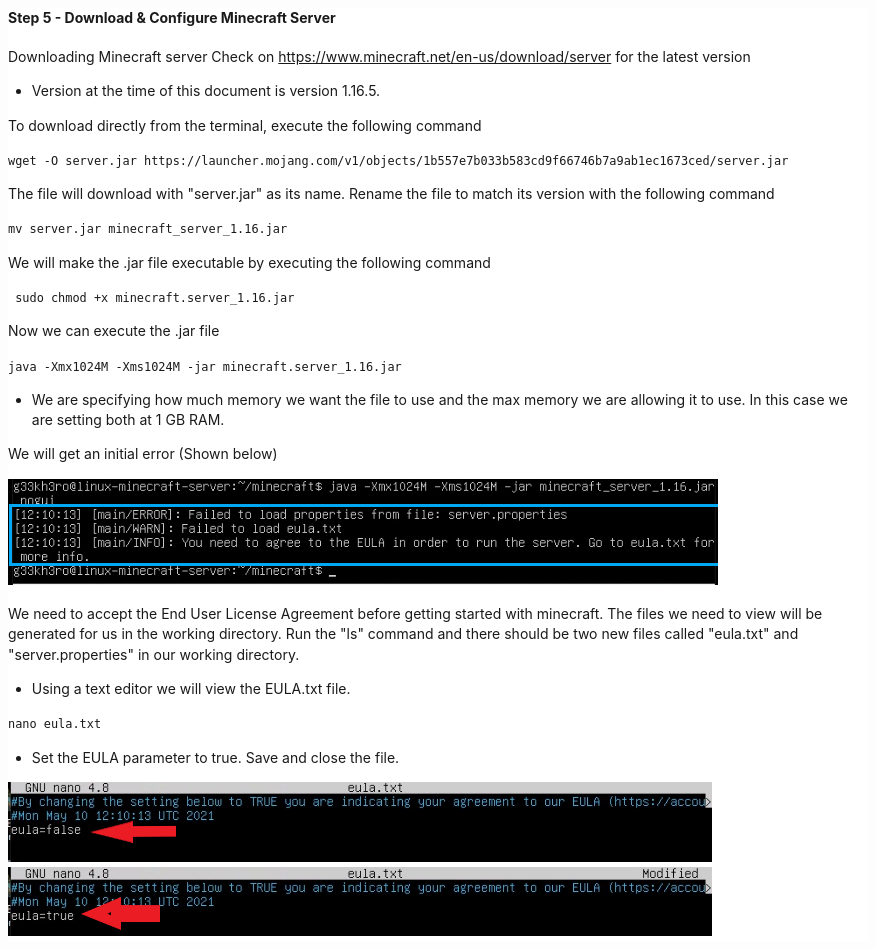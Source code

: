 #### Step 5 - Download & Configure Minecraft Server 

Downloading Minecraft server 
Check on https://www.minecraft.net/en-us/download/server for the latest version
  - Version at the time of this document is version 1.16.5.

To download directly from the terminal, execute the following command

` wget -O server.jar https://launcher.mojang.com/v1/objects/1b557e7b033b583cd9f66746b7a9ab1ec1673ced/server.jar `

The file will download with "server.jar" as its name.
Rename the file to match its version with the following command

`mv server.jar minecraft_server_1.16.jar `

We will make the .jar file executable by executing the following command

` sudo chmod +x minecraft.server_1.16.jar`

Now we can execute the .jar file

` java -Xmx1024M -Xms1024M -jar minecraft.server_1.16.jar `

  - We are specifying how much memory we want the file to use and the max memory we are allowing it to use. In this case we are setting both at 1 GB RAM.

We will get an initial error (Shown below) 

![firstError](../Homework/firsterror.png)

We need to accept the End User License Agreement before getting started with minecraft. The files we need to view will be generated for us in the working directory. Run the "ls" command and there should be two new files called "eula.txt" and "server.properties" in our working directory. 

* Using a text editor we will view the EULA.txt file.

` nano eula.txt `

* Set the EULA parameter to true. Save and close the file.

![eulafalse](../Homework/eulafalse.png)
![eulatrue](../Homework/eulatrue.png)

